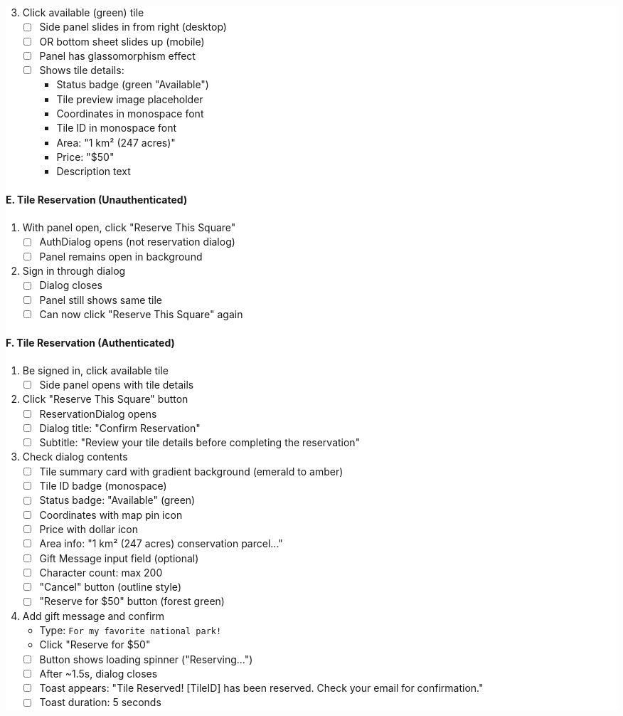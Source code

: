 3. Click available (green) tile
   - [ ] Side panel slides in from right (desktop)
   - [ ] OR bottom sheet slides up (mobile)
   - [ ] Panel has glassomorphism effect
   - [ ] Shows tile details:
     - Status badge (green "Available")
     - Tile preview image placeholder
     - Coordinates in monospace font
     - Tile ID in monospace font
     - Area: "1 km² (247 acres)"
     - Price: "$50"
     - Description text

#### E. Tile Reservation (Unauthenticated)
1. With panel open, click "Reserve This Square"
   - [ ] AuthDialog opens (not reservation dialog)
   - [ ] Panel remains open in background

2. Sign in through dialog
   - [ ] Dialog closes
   - [ ] Panel still shows same tile
   - [ ] Can now click "Reserve This Square" again

#### F. Tile Reservation (Authenticated)
1. Be signed in, click available tile
   - [ ] Side panel opens with tile details

2. Click "Reserve This Square" button
   - [ ] ReservationDialog opens
   - [ ] Dialog title: "Confirm Reservation"
   - [ ] Subtitle: "Review your tile details before completing the reservation"

3. Check dialog contents
   - [ ] Tile summary card with gradient background (emerald to amber)
   - [ ] Tile ID badge (monospace)
   - [ ] Status badge: "Available" (green)
   - [ ] Coordinates with map pin icon
   - [ ] Price with dollar icon
   - [ ] Area info: "1 km² (247 acres) conservation parcel..."
   - [ ] Gift Message input field (optional)
   - [ ] Character count: max 200
   - [ ] "Cancel" button (outline style)
   - [ ] "Reserve for $50" button (forest green)

4. Add gift message and confirm
   - Type: `For my favorite national park!`
   - Click "Reserve for $50"
   - [ ] Button shows loading spinner ("Reserving...")
   - [ ] After ~1.5s, dialog closes
   - [ ] Toast appears: "Tile Reserved! [TileID] has been reserved. Check your email for confirmation."
   - [ ] Toast duration: 5 seconds

